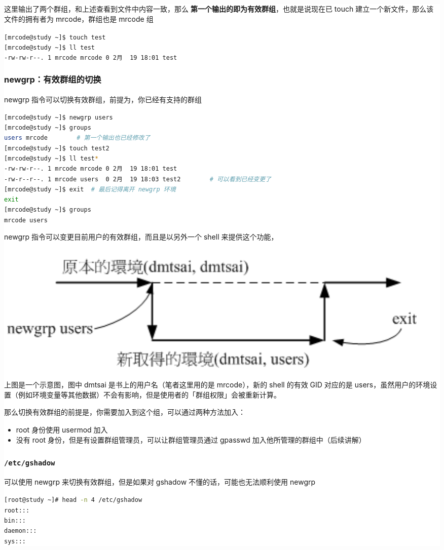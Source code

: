 这里输出了两个群组，和上述查看到文件中内容一致，那么 **第一个输出的即为有效群组**，也就是说现在已 touch 建立一个新文件，那么该文件的拥有者为 mrcode，群组也是 mrcode 组

```bash
[mrcode@study ~]$ touch test
[mrcode@study ~]$ ll test
-rw-rw-r--. 1 mrcode mrcode 0 2月  19 18:01 test
```

### newgrp：有效群组的切换

newgrp 指令可以切换有效群组，前提为，你已经有支持的群组

```bash
[mrcode@study ~]$ newgrp users
[mrcode@study ~]$ groups
users mrcode		# 第一个输出也已经修改了
[mrcode@study ~]$ touch test2
[mrcode@study ~]$ ll test*
-rw-rw-r--. 1 mrcode mrcode 0 2月  19 18:01 test
-rw-r--r--. 1 mrcode users  0 2月  19 18:03 test2		# 可以看到已经变更了
[mrcode@study ~]$ exit	# 最后记得离开 newgrp 环境
exit
[mrcode@study ~]$ groups
mrcode users
```

newgrp 指令可以变更目前用户的有效群组，而且是以另外一个 shell 来提供这个功能，

![image-20200220164846764](./assets/image-20200220164846764.png)

上图是一个示意图，图中 dmtsai 是书上的用户名（笔者这里用的是 mrcode），新的 shell 的有效 GID 对应的是 users，虽然用户的环境设置（例如环境变量等其他数据）不会有影响，但是使用者的「群组权限」会被重新计算。

那么切换有效群组的前提是，你需要加入到这个组，可以通过两种方法加入：

- root 身份使用 usermod 加入
- 没有 root 身份，但是有设置群组管理员，可以让群组管理员通过  gpasswd 加入他所管理的群组中（后续讲解）

### `/etc/gshadow`

可以使用 newgrp 来切换有效群组，但是如果对 gshadow 不懂的话，可能也无法顺利使用 newgrp

```bash
[root@study ~]# head -n 4 /etc/gshadow
root:::
bin:::
daemon:::
sys:::

```
